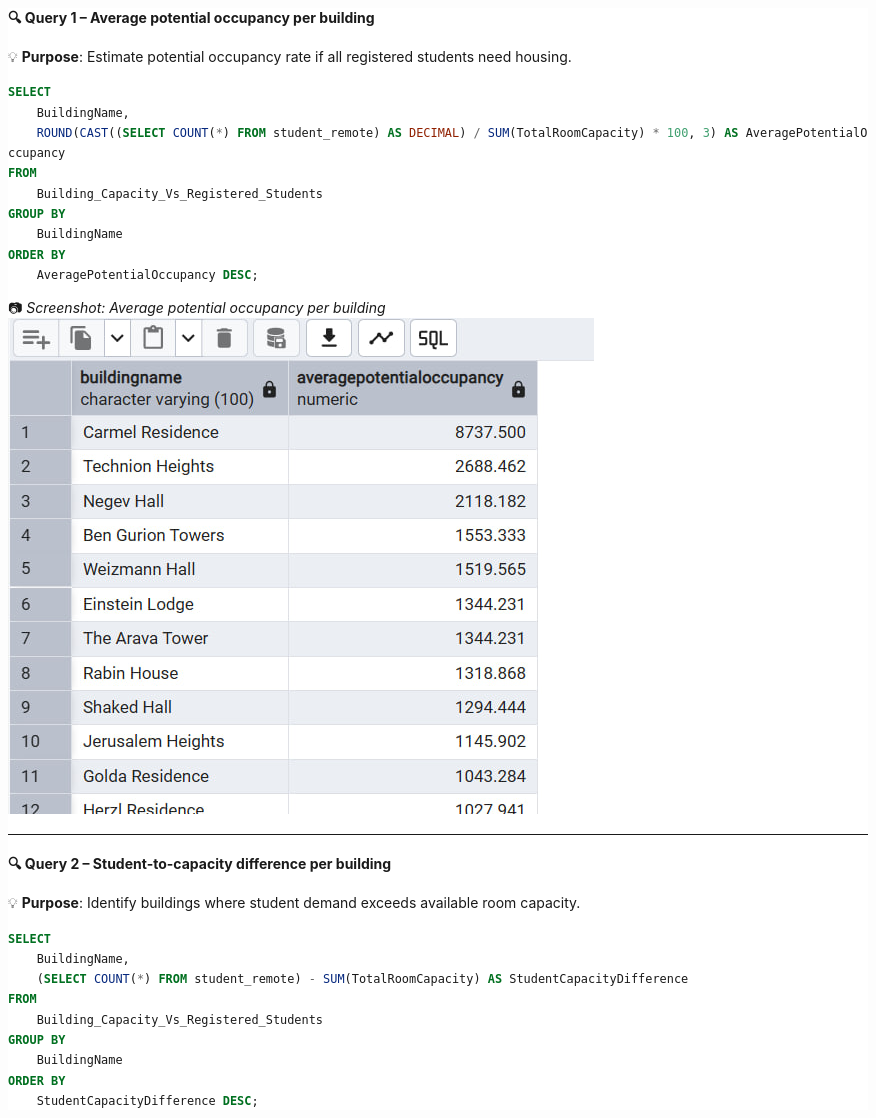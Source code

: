 #### 🔍 Query 1 – Average potential occupancy per building

💡 **Purpose**: Estimate potential occupancy rate if all registered students need housing.

```sql
SELECT
    BuildingName,
    ROUND(CAST((SELECT COUNT(*) FROM student_remote) AS DECIMAL) / SUM(TotalRoomCapacity) * 100, 3) AS AveragePotentialOccupancy
FROM
    Building_Capacity_Vs_Registered_Students
GROUP BY
    BuildingName
ORDER BY
    AveragePotentialOccupancy DESC;
```

📷 _Screenshot: Average potential occupancy per building_  
![View2 - Occupancy](images/Stage3/Dormitory_Q1.jpg)

---

#### 🔍 Query 2 – Student-to-capacity difference per building

💡 **Purpose**: Identify buildings where student demand exceeds available room capacity.

```sql
SELECT
    BuildingName,
    (SELECT COUNT(*) FROM student_remote) - SUM(TotalRoomCapacity) AS StudentCapacityDifference
FROM
    Building_Capacity_Vs_Registered_Students
GROUP BY
    BuildingName
ORDER BY
    StudentCapacityDifference DESC;
```
